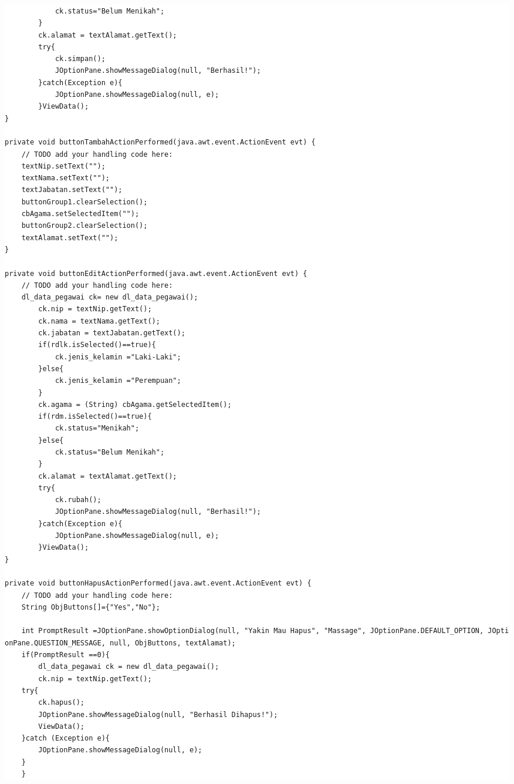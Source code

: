                 ck.status="Belum Menikah";
            }
            ck.alamat = textAlamat.getText();
            try{
                ck.simpan();
                JOptionPane.showMessageDialog(null, "Berhasil!");
            }catch(Exception e){
                JOptionPane.showMessageDialog(null, e);
            }ViewData();
    }                                            

    private void buttonTambahActionPerformed(java.awt.event.ActionEvent evt) {                                             
        // TODO add your handling code here:
        textNip.setText("");
        textNama.setText("");
        textJabatan.setText("");
        buttonGroup1.clearSelection();
        cbAgama.setSelectedItem("");
        buttonGroup2.clearSelection();
        textAlamat.setText("");
    }                                            

    private void buttonEditActionPerformed(java.awt.event.ActionEvent evt) {                                           
        // TODO add your handling code here:
        dl_data_pegawai ck= new dl_data_pegawai();
            ck.nip = textNip.getText();
            ck.nama = textNama.getText();
            ck.jabatan = textJabatan.getText();
            if(rdlk.isSelected()==true){
                ck.jenis_kelamin ="Laki-Laki";
            }else{
                ck.jenis_kelamin ="Perempuan";
            }
            ck.agama = (String) cbAgama.getSelectedItem();
            if(rdm.isSelected()==true){
                ck.status="Menikah";
            }else{
                ck.status="Belum Menikah";
            }
            ck.alamat = textAlamat.getText();
            try{
                ck.rubah();
                JOptionPane.showMessageDialog(null, "Berhasil!");
            }catch(Exception e){
                JOptionPane.showMessageDialog(null, e);
            }ViewData();
    }                                          

    private void buttonHapusActionPerformed(java.awt.event.ActionEvent evt) {                                            
        // TODO add your handling code here:
        String ObjButtons[]={"Yes","No"};
        
        int PromptResult =JOptionPane.showOptionDialog(null, "Yakin Mau Hapus", "Massage", JOptionPane.DEFAULT_OPTION, JOptionPane.QUESTION_MESSAGE, null, ObjButtons, textAlamat);
        if(PromptResult ==0){
            dl_data_pegawai ck = new dl_data_pegawai();
            ck.nip = textNip.getText();
        try{
            ck.hapus();
            JOptionPane.showMessageDialog(null, "Berhasil Dihapus!");
            ViewData();
        }catch (Exception e){
            JOptionPane.showMessageDialog(null, e);
        }
        }